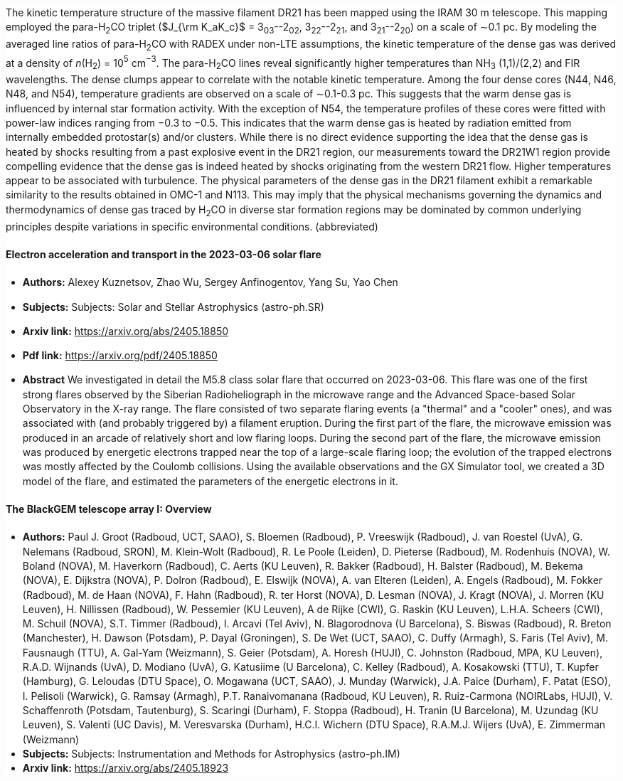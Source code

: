  The kinetic temperature structure of the massive filament DR21 has been mapped using the IRAM 30 m telescope. This mapping employed the para-H$_2$CO triplet ($J_{\rm K_aK_c}$ = 3$_{03}$--2$_{02}$, 3$_{22}$--2$_{21}$, and 3$_{21}$--2$_{20}$) on a scale of $\sim$0.1 pc. By modeling the averaged line ratios of para-H$_{2}$CO with RADEX under non-LTE assumptions, the kinetic temperature of the dense gas was derived at a density of $n$(H$_{2}$) = 10$^{5}$ cm$^{-3}$. The para-H$_2$CO lines reveal significantly higher temperatures than NH$_3$ (1,1)/(2,2) and FIR wavelengths. The dense clumps appear to correlate with the notable kinetic temperature. Among the four dense cores (N44, N46, N48, and N54), temperature gradients are observed on a scale of $\sim$0.1-0.3 pc. This suggests that the warm dense gas is influenced by internal star formation activity. With the exception of N54, the temperature profiles of these cores were fitted with power-law indices ranging from $-$0.3 to $-$0.5. This indicates that the warm dense gas is heated by radiation emitted from internally embedded protostar(s) and/or clusters. While there is no direct evidence supporting the idea that the dense gas is heated by shocks resulting from a past explosive event in the DR21 region, our measurements toward the DR21W1 region provide compelling evidence that the dense gas is indeed heated by shocks originating from the western DR21 flow. Higher temperatures appear to be associated with turbulence. The physical parameters of the dense gas in the DR21 filament exhibit a remarkable similarity to the results obtained in OMC-1 and N113. This may imply that the physical mechanisms governing the dynamics and thermodynamics of dense gas traced by H$_{2}$CO in diverse star formation regions may be dominated by common underlying principles despite variations in specific environmental conditions. (abbreviated)
#### Electron acceleration and transport in the 2023-03-06 solar flare
 - **Authors:** Alexey Kuznetsov, Zhao Wu, Sergey Anfinogentov, Yang Su, Yao Chen
 - **Subjects:** Subjects:
Solar and Stellar Astrophysics (astro-ph.SR)
 - **Arxiv link:** https://arxiv.org/abs/2405.18850

 - **Pdf link:** https://arxiv.org/pdf/2405.18850

 - **Abstract**
 We investigated in detail the M5.8 class solar flare that occurred on 2023-03-06. This flare was one of the first strong flares observed by the Siberian Radioheliograph in the microwave range and the Advanced Space-based Solar Observatory in the X-ray range. The flare consisted of two separate flaring events (a "thermal" and a "cooler" ones), and was associated with (and probably triggered by) a filament eruption. During the first part of the flare, the microwave emission was produced in an arcade of relatively short and low flaring loops. During the second part of the flare, the microwave emission was produced by energetic electrons trapped near the top of a large-scale flaring loop; the evolution of the trapped electrons was mostly affected by the Coulomb collisions. Using the available observations and the GX Simulator tool, we created a 3D model of the flare, and estimated the parameters of the energetic electrons in it.
#### The BlackGEM telescope array I: Overview
 - **Authors:** Paul J. Groot (Radboud, UCT, SAAO), S. Bloemen (Radboud), P. Vreeswijk (Radboud), J. van Roestel (UvA), G. Nelemans (Radboud, SRON), M. Klein-Wolt (Radboud), R. Le Poole (Leiden), D. Pieterse (Radboud), M. Rodenhuis (NOVA), W. Boland (NOVA), M. Haverkorn (Radboud), C. Aerts (KU Leuven), R. Bakker (Radboud), H. Balster (Radboud), M. Bekema (NOVA), E. Dijkstra (NOVA), P. Dolron (Radboud), E. Elswijk (NOVA), A. van Elteren (Leiden), A. Engels (Radboud), M. Fokker (Radboud), M. de Haan (NOVA), F. Hahn (Radboud), R. ter Horst (NOVA), D. Lesman (NOVA), J. Kragt (NOVA), J. Morren (KU Leuven), H. Nillissen (Radboud), W. Pessemier (KU Leuven), A de Rijke (CWI), G. Raskin (KU Leuven), L.H.A. Scheers (CWI), M. Schuil (NOVA), S.T. Timmer (Radboud), I. Arcavi (Tel Aviv), N. Blagorodnova (U Barcelona), S. Biswas (Radboud), R. Breton (Manchester), H. Dawson (Potsdam), P. Dayal (Groningen), S. De Wet (UCT, SAAO), C. Duffy (Armagh), S. Faris (Tel Aviv), M. Fausnaugh (TTU), A. Gal-Yam (Weizmann), S. Geier (Potsdam), A. Horesh (HUJI), C. Johnston (Radboud, MPA, KU Leuven), R.A.D. Wijnands (UvA), D. Modiano (UvA), G. Katusiime (U Barcelona), C. Kelley (Radboud), A. Kosakowski (TTU), T. Kupfer (Hamburg), G. Leloudas (DTU Space), O. Mogawana (UCT, SAAO), J. Munday (Warwick), J.A. Paice (Durham), F. Patat (ESO), I. Pelisoli (Warwick), G. Ramsay (Armagh), P.T. Ranaivomanana (Radboud, KU Leuven), R. Ruiz-Carmona (NOIRLabs, HUJI), V. Schaffenroth (Potsdam, Tautenburg), S. Scaringi (Durham), F. Stoppa (Radboud), H. Tranin (U Barcelona), M. Uzundag (KU Leuven), S. Valenti (UC Davis), M. Veresvarska (Durham), H.C.I. Wichern (DTU Space), R.A.M.J. Wijers (UvA), E. Zimmerman (Weizmann)
 - **Subjects:** Subjects:
Instrumentation and Methods for Astrophysics (astro-ph.IM)
 - **Arxiv link:** https://arxiv.org/abs/2405.18923
